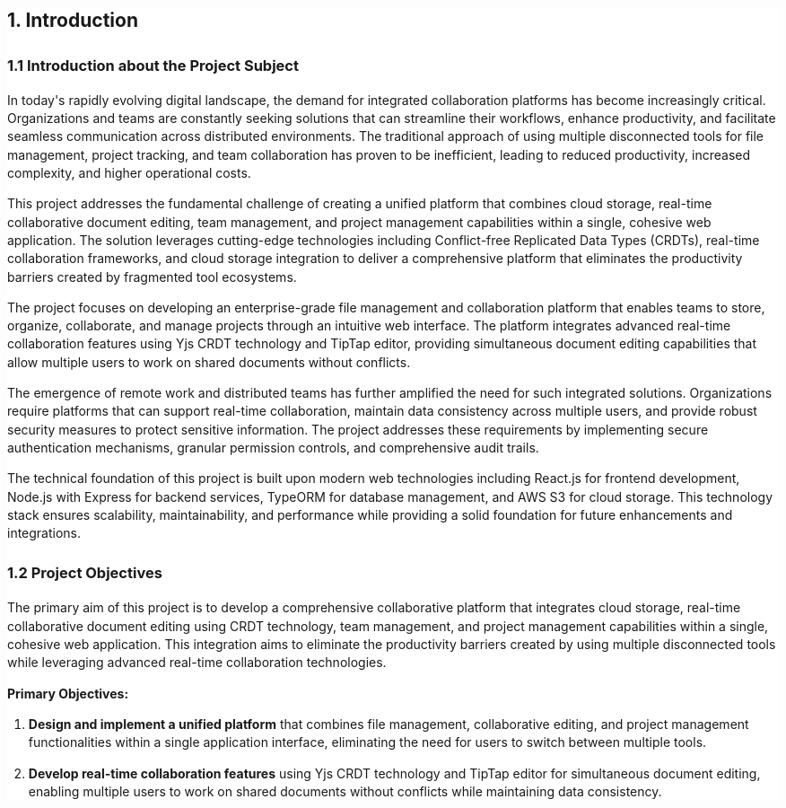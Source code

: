 
## 1. Introduction

### 1.1 Introduction about the Project Subject

In today's rapidly evolving digital landscape, the demand for integrated collaboration platforms has become increasingly critical. Organizations and teams are constantly seeking solutions that can streamline their workflows, enhance productivity, and facilitate seamless communication across distributed environments. The traditional approach of using multiple disconnected tools for file management, project tracking, and team collaboration has proven to be inefficient, leading to reduced productivity, increased complexity, and higher operational costs.

This project addresses the fundamental challenge of creating a unified platform that combines cloud storage, real-time collaborative document editing, team management, and project management capabilities within a single, cohesive web application. The solution leverages cutting-edge technologies including Conflict-free Replicated Data Types (CRDTs), real-time collaboration frameworks, and cloud storage integration to deliver a comprehensive platform that eliminates the productivity barriers created by fragmented tool ecosystems.

The project focuses on developing an enterprise-grade file management and collaboration platform that enables teams to store, organize, collaborate, and manage projects through an intuitive web interface. The platform integrates advanced real-time collaboration features using Yjs CRDT technology and TipTap editor, providing simultaneous document editing capabilities that allow multiple users to work on shared documents without conflicts.

The emergence of remote work and distributed teams has further amplified the need for such integrated solutions. Organizations require platforms that can support real-time collaboration, maintain data consistency across multiple users, and provide robust security measures to protect sensitive information. The project addresses these requirements by implementing secure authentication mechanisms, granular permission controls, and comprehensive audit trails.

The technical foundation of this project is built upon modern web technologies including React.js for frontend development, Node.js with Express for backend services, TypeORM for database management, and AWS S3 for cloud storage. This technology stack ensures scalability, maintainability, and performance while providing a solid foundation for future enhancements and integrations.

### 1.2 Project Objectives

The primary aim of this project is to develop a comprehensive collaborative platform that integrates cloud storage, real-time collaborative document editing using CRDT technology, team management, and project management capabilities within a single, cohesive web application. This integration aims to eliminate the productivity barriers created by using multiple disconnected tools while leveraging advanced real-time collaboration technologies.

**Primary Objectives:**

1. **Design and implement a unified platform** that combines file management, collaborative editing, and project management functionalities within a single application interface, eliminating the need for users to switch between multiple tools.

2. **Develop real-time collaboration features** using Yjs CRDT technology and TipTap editor for simultaneous document editing, enabling multiple users to work on shared documents without conflicts while maintaining data consistency.
